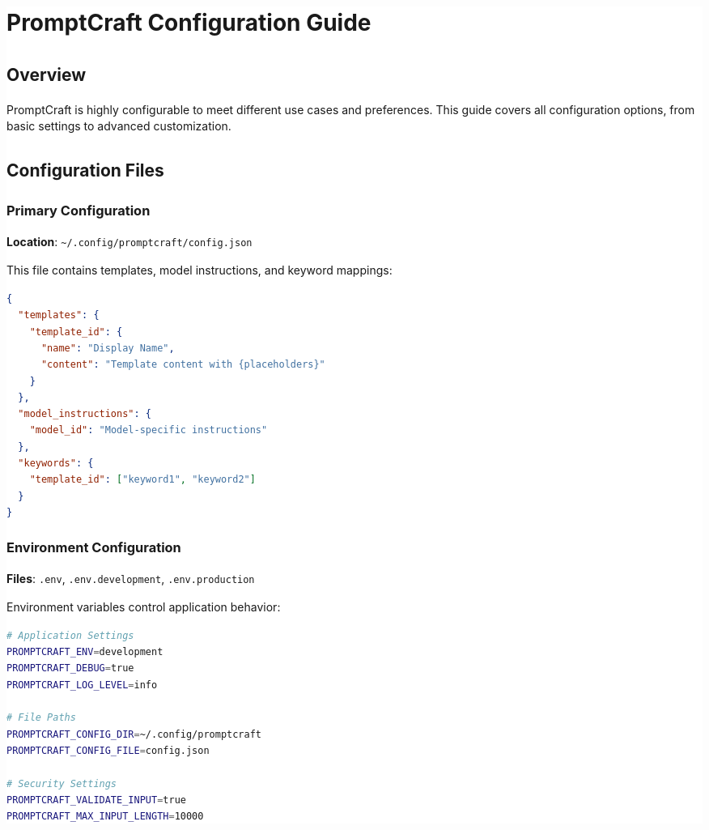# PromptCraft Configuration Guide

## Overview

PromptCraft is highly configurable to meet different use cases and preferences. This guide covers all configuration options, from basic settings to advanced customization.

## Configuration Files

### Primary Configuration

**Location**: `~/.config/promptcraft/config.json`

This file contains templates, model instructions, and keyword mappings:

```json
{
  "templates": {
    "template_id": {
      "name": "Display Name",
      "content": "Template content with {placeholders}"
    }
  },
  "model_instructions": {
    "model_id": "Model-specific instructions"
  },
  "keywords": {
    "template_id": ["keyword1", "keyword2"]
  }
}
```

### Environment Configuration

**Files**: `.env`, `.env.development`, `.env.production`

Environment variables control application behavior:

```bash
# Application Settings
PROMPTCRAFT_ENV=development
PROMPTCRAFT_DEBUG=true
PROMPTCRAFT_LOG_LEVEL=info

# File Paths
PROMPTCRAFT_CONFIG_DIR=~/.config/promptcraft
PROMPTCRAFT_CONFIG_FILE=config.json

# Security Settings
PROMPTCRAFT_VALIDATE_INPUT=true
PROMPTCRAFT_MAX_INPUT_LENGTH=10000
```
